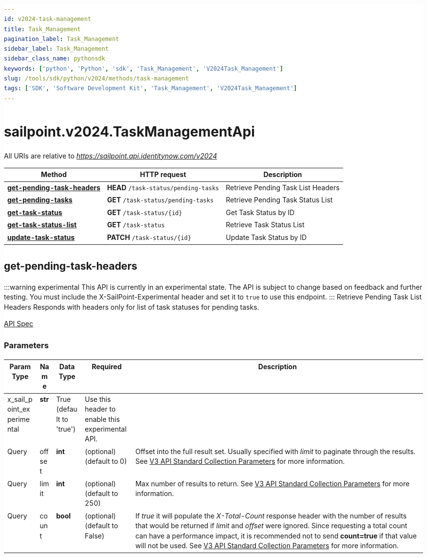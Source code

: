 ```yaml
---
id: v2024-task-management
title: Task_Management
pagination_label: Task_Management
sidebar_label: Task_Management
sidebar_class_name: pythonsdk
keywords: ['python', 'Python', 'sdk', 'Task_Management', 'V2024Task_Management'] 
slug: /tools/sdk/python/v2024/methods/task-management
tags: ['SDK', 'Software Development Kit', 'Task_Management', 'V2024Task_Management']
---
```


# sailpoint.v2024.TaskManagementApi
   
All URIs are relative to *https://sailpoint.api.identitynow.com/v2024*

Method | HTTP request | Description
------------- | ------------- | -------------
[**get-pending-task-headers**](#get-pending-task-headers) | **HEAD** `/task-status/pending-tasks` | Retrieve Pending Task List Headers
[**get-pending-tasks**](#get-pending-tasks) | **GET** `/task-status/pending-tasks` | Retrieve Pending Task Status List
[**get-task-status**](#get-task-status) | **GET** `/task-status/{id}` | Get Task Status by ID
[**get-task-status-list**](#get-task-status-list) | **GET** `/task-status` | Retrieve Task Status List
[**update-task-status**](#update-task-status) | **PATCH** `/task-status/{id}` | Update Task Status by ID


## get-pending-task-headers
:::warning experimental 
This API is currently in an experimental state. The API is subject to change based on feedback and further testing. You must include the X-SailPoint-Experimental header and set it to `true` to use this endpoint.
:::
Retrieve Pending Task List Headers
Responds with headers only for list of task statuses for pending tasks.

[API Spec](https://developer.sailpoint.com/docs/api/v2024/get-pending-task-headers)

### Parameters 

Param Type | Name | Data Type | Required  | Description
------------- | ------------- | ------------- | ------------- | ------------- 
   | x_sail_point_experimental | **str** | True  (default to 'true') | Use this header to enable this experimental API.
  Query | offset | **int** |   (optional) (default to 0) | Offset into the full result set. Usually specified with *limit* to paginate through the results. See [V3 API Standard Collection Parameters](https://developer.sailpoint.com/idn/api/standard-collection-parameters) for more information.
  Query | limit | **int** |   (optional) (default to 250) | Max number of results to return. See [V3 API Standard Collection Parameters](https://developer.sailpoint.com/idn/api/standard-collection-parameters) for more information.
  Query | count | **bool** |   (optional) (default to False) | If *true* it will populate the *X-Total-Count* response header with the number of results that would be returned if *limit* and *offset* were ignored.  Since requesting a total count can have a performance impact, it is recommended not to send **count=true** if that value will not be used.  See [V3 API Standard Collection Parameters](https://developer.sailpoint.com/idn/api/standard-collection-parameters) for more information.
